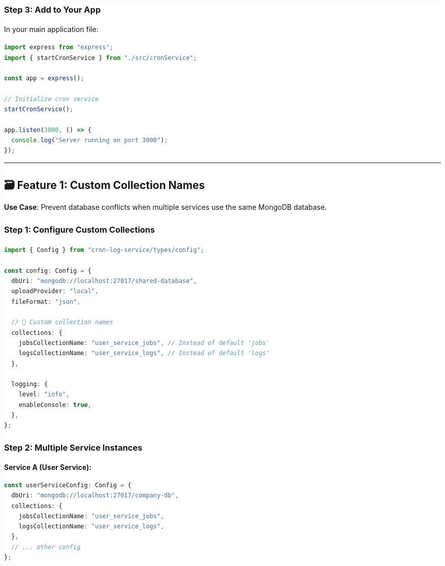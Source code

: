 ### Step 3: Add to Your App

In your main application file:

```typescript
import express from "express";
import { startCronService } from "./src/cronService";

const app = express();

// Initialize cron service
startCronService();

app.listen(3000, () => {
  console.log("Server running on port 3000");
});
```

---

## 🗃️ Feature 1: Custom Collection Names

**Use Case**: Prevent database conflicts when multiple services use the same MongoDB database.

### Step 1: Configure Custom Collections

```typescript
import { Config } from "cron-log-service/types/config";

const config: Config = {
  dbUri: "mongodb://localhost:27017/shared-database",
  uploadProvider: "local",
  fileFormat: "json",

  // 🎯 Custom collection names
  collections: {
    jobsCollectionName: "user_service_jobs", // Instead of default 'jobs'
    logsCollectionName: "user_service_logs", // Instead of default 'logs'
  },

  logging: {
    level: "info",
    enableConsole: true,
  },
};
```

### Step 2: Multiple Service Instances

**Service A (User Service):**

```typescript
const userServiceConfig: Config = {
  dbUri: "mongodb://localhost:27017/company-db",
  collections: {
    jobsCollectionName: "user_service_jobs",
    logsCollectionName: "user_service_logs",
  },
  // ... other config
};
```
